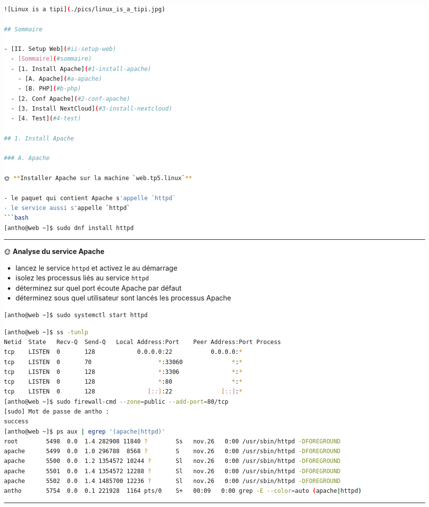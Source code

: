```bash
![Linux is a tipi](./pics/linux_is_a_tipi.jpg)

## Sommaire

- [II. Setup Web](#ii-setup-web)
  - [Sommaire](#sommaire)
  - [1. Install Apache](#1-install-apache)
    - [A. Apache](#a-apache)
    - [B. PHP](#b-php)
  - [2. Conf Apache](#2-conf-apache)
  - [3. Install NextCloud](#3-install-nextcloud)
  - [4. Test](#4-test)

## 1. Install Apache

### A. Apache

🌞 **Installer Apache sur la machine `web.tp5.linux`**

- le paquet qui contient Apache s'appelle `httpd`
- le service aussi s'appelle `httpd`
```bash
[antho@web ~]$ sudo dnf install httpd
```
---

🌞 **Analyse du service Apache**

- lancez le service `httpd` et activez le au démarrage
- isolez les processus liés au service `httpd`
- déterminez sur quel port écoute Apache par défaut
- déterminez sous quel utilisateur sont lancés les processus Apache
```bash
[antho@web ~]$ sudo systemctl start httpd
```
```bash
[antho@web ~]$ ss -tunlp
Netid  State   Recv-Q  Send-Q   Local Address:Port    Peer Address:Port Process 
tcp    LISTEN  0       128            0.0.0.0:22           0.0.0.0:*            
tcp    LISTEN  0       70                   *:33060              *:*            
tcp    LISTEN  0       128                  *:3306               *:*            
tcp    LISTEN  0       128                  *:80                 *:*            
tcp    LISTEN  0       128               [::]:22              [::]:*            
[antho@web ~]$ sudo firewall-cmd --zone=public --add-port=80/tcp
[sudo] Mot de passe de antho : 
success
[antho@web ~]$ ps aux | egrep '(apache|httpd)'
root        5498  0.0  1.4 282908 11840 ?        Ss   nov.26   0:00 /usr/sbin/httpd -DFOREGROUND
apache      5499  0.0  1.0 296788  8568 ?        S    nov.26   0:00 /usr/sbin/httpd -DFOREGROUND
apache      5500  0.0  1.2 1354572 10244 ?       Sl   nov.26   0:00 /usr/sbin/httpd -DFOREGROUND
apache      5501  0.0  1.4 1354572 12288 ?       Sl   nov.26   0:00 /usr/sbin/httpd -DFOREGROUND
apache      5502  0.0  1.4 1485700 12236 ?       Sl   nov.26   0:00 /usr/sbin/httpd -DFOREGROUND
antho       5754  0.0  0.1 221928  1164 pts/0    S+   00:09   0:00 grep -E --color=auto (apache|httpd)
```
---
